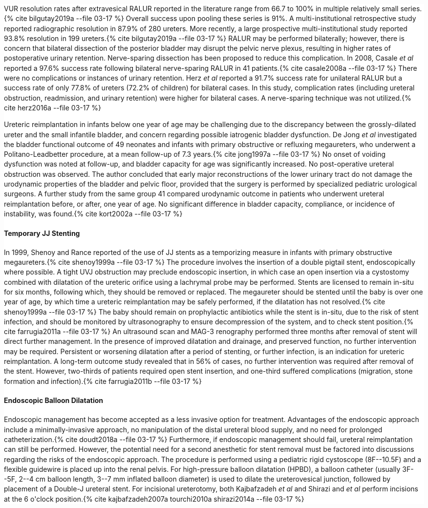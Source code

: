 VUR resolution rates after extravesical RALUR reported in the literature range from 66.7 to 100% in multiple relatively small series.{% cite bilgutay2019a --file 03-17 %} Overall success upon pooling these series is 91%. A multi-institutional retrospective study reported radiographic resolution in 87.9% of 280 ureters. More recently, a large prospective multi-institutional study reported 93.8% resolution in 199 ureters.{% cite bilgutay2019a --file 03-17 %} RALUR may be performed bilaterally; however, there is concern that bilateral dissection of the posterior bladder may disrupt the pelvic nerve plexus, resulting in higher rates of postoperative urinary retention. Nerve-sparing dissection has been proposed to reduce this complication. In 2008, Casale _et al_ reported a 97.6% success rate following bilateral nerve-sparing RALUR in 41 patients.{% cite casale2008a --file 03-17 %} There were no complications or instances of urinary retention. Herz _et al_ reported a 91.7% success rate for unilateral RALUR but a success rate of only 77.8% of ureters (72.2% of children) for bilateral cases. In this study, complication rates (including ureteral obstruction, readmission, and urinary retention) were higher for bilateral cases. A nerve-sparing technique was not utilized.{% cite herz2016a --file 03-17 %}

Ureteric reimplantation in infants below one year of age may be challenging due to the discrepancy between the grossly-dilated ureter and the small infantile bladder, and concern regarding possible iatrogenic bladder dysfunction. De Jong _et al_ investigated the bladder functional outcome of 49 neonates and infants with primary obstructive or refluxing megaureters, who underwent a Politano-Leadbetter procedure, at a mean follow-up of 7.3 years.{% cite jong1997a --file 03-17 %} No onset of voiding dysfunction was noted at follow-up, and bladder capacity for age was significantly increased. No post-operative ureteral obstruction was observed. The author concluded that early major reconstructions of the lower urinary tract do not damage the urodynamic properties of the bladder and pelvic floor, provided that the surgery is performed by specialized pediatric urological surgeons. A further study from the same group 41 compared urodynamic outcome in patients who underwent ureteral reimplantation before, or after, one year of age. No significant difference in bladder capacity, compliance, or incidence of instability, was found.{% cite kort2002a --file 03-17 %}

#### Temporary JJ Stenting

In 1999, Shenoy and Rance reported of the use of JJ stents as a temporizing measure in infants with primary obstructive megaureters.{% cite shenoy1999a --file 03-17 %} The procedure involves the insertion of a double pigtail stent, endoscopically where possible. A tight UVJ obstruction may preclude endoscopic insertion, in which case an open insertion via a cystostomy combined with dilatation of the ureteric orifice using a lachrymal probe may be performed. Stents are licensed to remain in-situ for six months, following which, they should be removed or replaced. The megaureter should be stented until the baby is over one year of age, by which time a ureteric reimplantation may be safely performed, if the dilatation has not resolved.{% cite shenoy1999a --file 03-17 %} The baby should remain on prophylactic antibiotics while the stent is in-situ, due to the risk of stent infection, and should be monitored by ultrasonography to ensure decompression of the system, and to check stent position.{% cite farrugia2011a --file 03-17 %} An ultrasound scan and MAG-3 renography performed three months after removal of stent will direct further management. In the presence of improved dilatation and drainage, and preserved function, no further intervention may be required. Persistent or worsening dilatation after a period of stenting, or further infection, is an indication for ureteric reimplantation. A long-term outcome study revealed that in 56% of cases, no further intervention was required after removal of the stent. However, two-thirds of patients required open stent insertion, and one-third suffered complications (migration, stone formation and infection).{% cite farrugia2011b --file 03-17 %}

#### Endoscopic Balloon Dilatation

Endoscopic management has become accepted as a less invasive option for treatment. Advantages of the endoscopic approach include a minimally-invasive approach, no manipulation of the distal ureteral blood supply, and no need for prolonged catheterization.{% cite doudt2018a --file 03-17 %} Furthermore, if endoscopic management should fail, ureteral reimplantation can still be performed. However, the potential need for a second anesthetic for stent removal must be factored into discussions regarding the risks of the endoscopic approach. The procedure is performed using a pediatric rigid cystoscope (8F--10.5F) and a flexible guidewire is placed up into the renal pelvis. For high-pressure balloon dilatation (HPBD), a balloon catheter (usually 3F--5F, 2--4 cm balloon length, 3--7 mm inflated balloon diameter) is used to dilate the ureterovesical junction, followed by placement of a Double-J ureteral stent. For incisional ureterotomy, both Kajbafzadeh _et al_ and Shirazi and _et al_ perform incisions at the 6 o'clock position.{% cite kajbafzadeh2007a tourchi2010a shirazi2014a --file 03-17 %}
